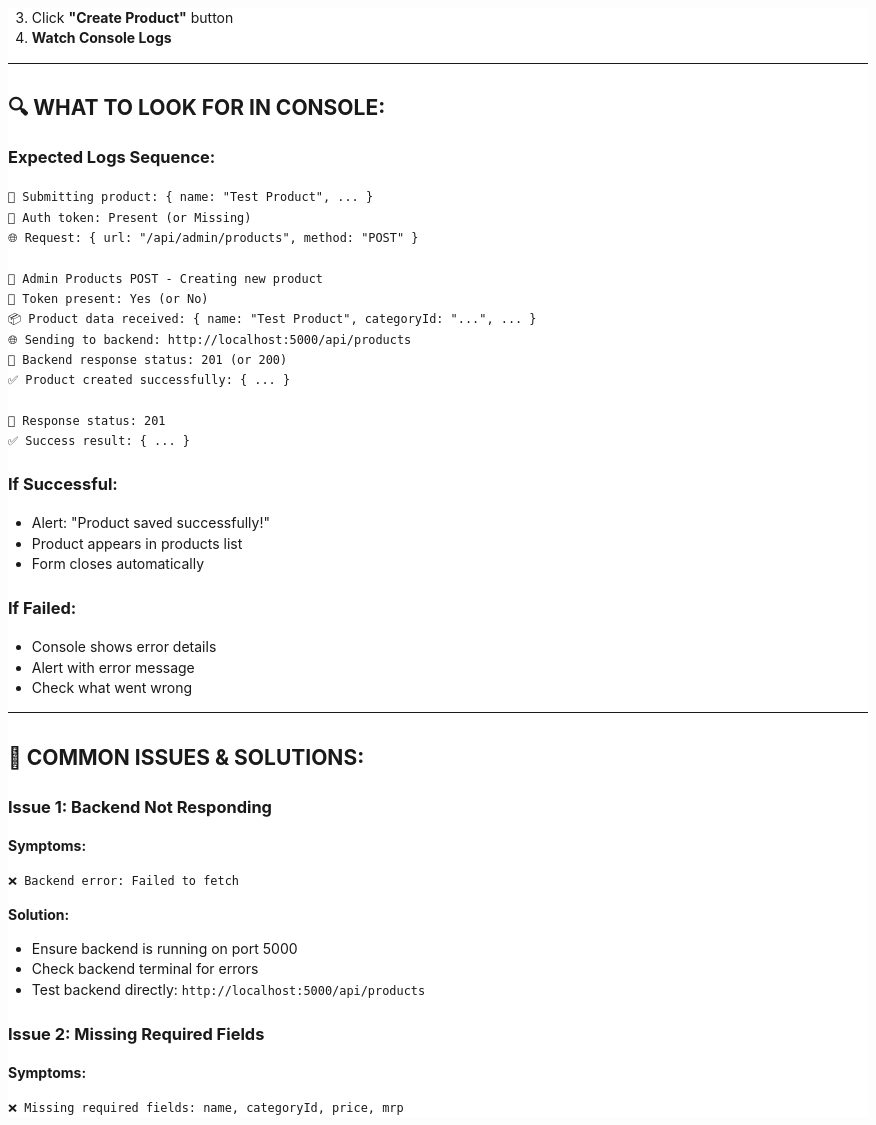 3. Click **"Create Product"** button
4. **Watch Console Logs**

---

## 🔍 **WHAT TO LOOK FOR IN CONSOLE:**

### **Expected Logs Sequence:**

```
📝 Submitting product: { name: "Test Product", ... }
🔑 Auth token: Present (or Missing)
🌐 Request: { url: "/api/admin/products", method: "POST" }

📝 Admin Products POST - Creating new product
🔑 Token present: Yes (or No)
📦 Product data received: { name: "Test Product", categoryId: "...", ... }
🌐 Sending to backend: http://localhost:5000/api/products
📡 Backend response status: 201 (or 200)
✅ Product created successfully: { ... }

📡 Response status: 201
✅ Success result: { ... }
```

### **If Successful:**
- Alert: "Product saved successfully!"
- Product appears in products list
- Form closes automatically

### **If Failed:**
- Console shows error details
- Alert with error message
- Check what went wrong

---

## 🚨 **COMMON ISSUES & SOLUTIONS:**

### **Issue 1: Backend Not Responding**
**Symptoms:** 
```
❌ Backend error: Failed to fetch
```

**Solution:**
- Ensure backend is running on port 5000
- Check backend terminal for errors
- Test backend directly: `http://localhost:5000/api/products`

### **Issue 2: Missing Required Fields**
**Symptoms:**
```
❌ Missing required fields: name, categoryId, price, mrp
```
